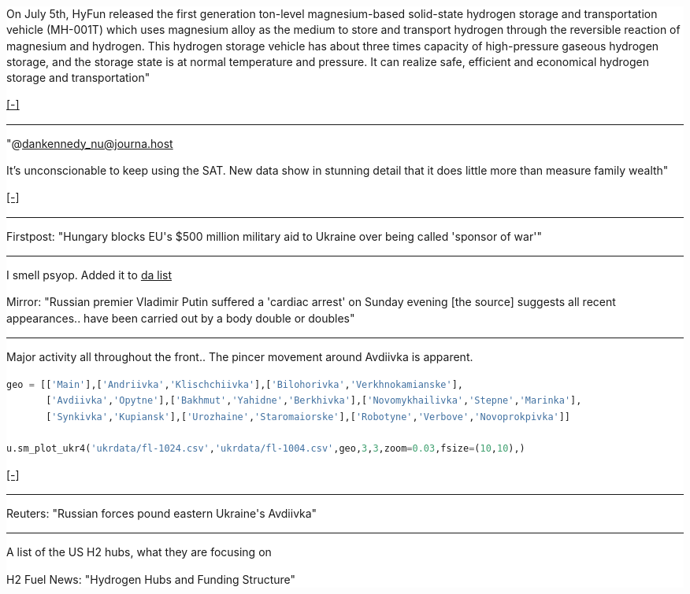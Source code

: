 On July 5th, HyFun released the first generation ton-level
magnesium-based solid-state hydrogen storage and transportation
vehicle (MH-001T) which uses magnesium alloy as the medium to store
and transport hydrogen through the reversible reaction of magnesium
and hydrogen. This hydrogen storage vehicle has about three times
capacity of high-pressure gaseous hydrogen storage, and the storage
state is at normal temperature and pressure. It can realize safe,
efficient and economical hydrogen storage and transportation"

[[-]](https://chinahydrogen.substack.com/p/10000-ton-magnesium-based-hydrides)

---

"@dankennedy_nu@journa.host

It’s unconscionable to keep using the SAT. New data show in stunning
detail that it does little more than measure family wealth"

[[-]](https://journa.host/@dankennedy_nu/111284095877412262)

---

Firstpost: "Hungary blocks EU's $500 million military aid to Ukraine
over being called 'sponsor of war'"

---

I smell psyop. Added it to [da list](../../2022/07/putin-health.html)

Mirror: "Russian premier Vladimir Putin suffered a 'cardiac arrest' on
Sunday evening [the source] suggests all recent appearances..  have
been carried out by a body double or doubles"

---

Major activity all throughout the front.. The pincer movement around Avdiivka
is apparent. 

```python
geo = [['Main'],['Andriivka','Klischchiivka'],['Bilohorivka','Verkhnokamianske'],
       ['Avdiivka','Opytne'],['Bakhmut','Yahidne','Berkhivka'],['Novomykhailivka','Stepne','Marinka'],
       ['Synkivka','Kupiansk'],['Urozhaine','Staromaiorske'],['Robotyne','Verbove','Novoprokpivka']]
       
u.sm_plot_ukr4('ukrdata/fl-1024.csv','ukrdata/fl-1004.csv',geo,3,3,zoom=0.03,fsize=(10,10),)
```

[[-]](https://drive.google.com/uc?export=view&id=1VhdJYsQdxs2s9VmPV7aLsoR2BBGu-IUC)

---

Reuters: "Russian forces pound eastern Ukraine's Avdiivka"

---

A list of the US H2 hubs, what they are focusing on

H2 Fuel News: "Hydrogen Hubs and Funding Structure"

